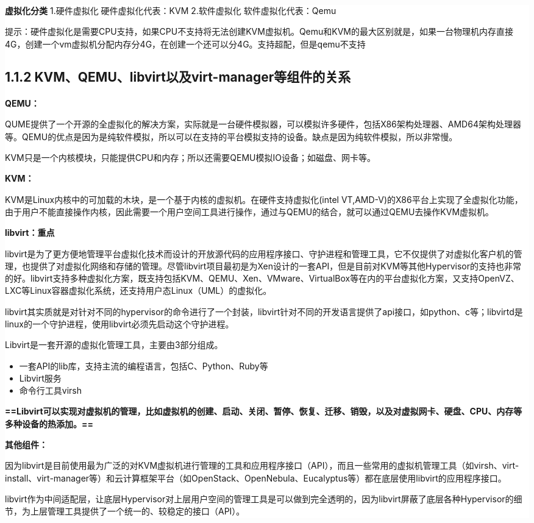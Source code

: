**虚拟化分类**
1.硬件虚拟化 硬件虚拟化代表：KVM 
2.软件虚拟化 软件虚拟化代表：Qemu

提示：硬件虚拟化是需要CPU支持，如果CPU不支持将无法创建KVM虚拟机。Qemu和KVM的最大区别就是，如果一台物理机内存直接4G，创建一个vm虚拟机分配内存分4G，在创建一个还可以分4G。支持超配，但是qemu不支持





## 1.1.2 KVM、QEMU、libvirt以及virt-manager等组件的关系

**QEMU：**

QUME提供了一个开源的全虚拟化的解决方案，实际就是一台硬件模拟器，可以模拟许多硬件，包括X86架构处理器、AMD64架构处理器等。QEMU的优点是因为是纯软件模拟，所以可以在支持的平台模拟支持的设备。缺点是因为纯软件模拟，所以非常慢。

KVM只是一个内核模块，只能提供CPU和内存；所以还需要QEMU模拟IO设备；如磁盘、网卡等。

**KVM：**


KVM是Linux内核中的可加载的木块，是一个基于内核的虚拟机。在硬件支持虚拟化(intel VT,AMD-V)的X86平台上实现了全虚拟化功能，由于用户不能直接操作内核，因此需要一个用户空间工具进行操作，通过与QEMU的结合，就可以通过QEMU去操作KVM虚拟机。

**libvirt：重点**


libvirt是为了更方便地管理平台虚拟化技术而设计的开放源代码的应用程序接口、守护进程和管理工具，它不仅提供了对虚拟化客户机的管理，也提供了对虚拟化网络和存储的管理。尽管libvirt项目最初是为Xen设计的一套API，但是目前对KVM等其他Hypervisor的支持也非常的好。libvirt支持多种虚拟化方案，既支持包括KVM、QEMU、Xen、VMware、VirtualBox等在内的平台虚拟化方案，又支持OpenVZ、LXC等Linux容器虚拟化系统，还支持用户态Linux（UML）的虚拟化。


libvirt其实质就是对针对不同的hypervisor的命令进行了一个封装，libvirt针对不同的开发语言提供了api接口，如python、c等；libvirtd是linux的一个守护进程，使用libvirt必须先启动这个守护进程。

Libvirt是一套开源的虚拟化管理工具，主要由3部分组成。

- 一套API的lib库，支持主流的编程语言，包括C、Python、Ruby等
- Libvirt服务
- 命令行工具virsh

**==Libvirt可以实现对虚拟机的管理，比如虚拟机的创建、启动、关闭、暂停、恢复、迁移、销毁，以及对虚拟网卡、硬盘、CPU、内存等多种设备的热添加。==**

**其他组件：**


因为libvirt是目前使用最为广泛的对KVM虚拟机进行管理的工具和应用程序接口（API），而且一些常用的虚拟机管理工具（如virsh、virt-install、virt-manager等）和云计算框架平台（如OpenStack、OpenNebula、Eucalyptus等）都在底层使用libvirt的应用程序接口。


libvirt作为中间适配层，让底层Hypervisor对上层用户空间的管理工具是可以做到完全透明的，因为libvirt屏蔽了底层各种Hypervisor的细节，为上层管理工具提供了一个统一的、较稳定的接口（API）。
